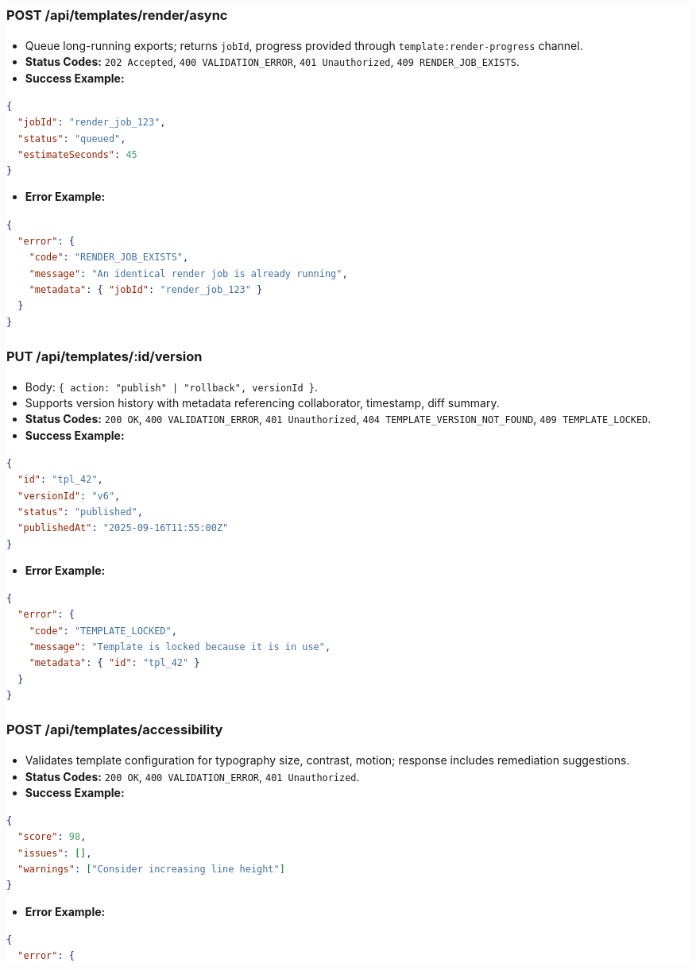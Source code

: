 ### POST /api/templates/render/async
- Queue long-running exports; returns `jobId`, progress provided through `template:render-progress` channel.
- **Status Codes:** `202 Accepted`, `400 VALIDATION_ERROR`, `401 Unauthorized`, `409 RENDER_JOB_EXISTS`.
- **Success Example:**
```json
{
  "jobId": "render_job_123",
  "status": "queued",
  "estimateSeconds": 45
}
```
- **Error Example:**
```json
{
  "error": {
    "code": "RENDER_JOB_EXISTS",
    "message": "An identical render job is already running",
    "metadata": { "jobId": "render_job_123" }
  }
}
```

### PUT /api/templates/:id/version
- Body: `{ action: "publish" | "rollback", versionId }`.
- Supports version history with metadata referencing collaborator, timestamp, diff summary.
- **Status Codes:** `200 OK`, `400 VALIDATION_ERROR`, `401 Unauthorized`, `404 TEMPLATE_VERSION_NOT_FOUND`, `409 TEMPLATE_LOCKED`.
- **Success Example:**
```json
{
  "id": "tpl_42",
  "versionId": "v6",
  "status": "published",
  "publishedAt": "2025-09-16T11:55:00Z"
}
```
- **Error Example:**
```json
{
  "error": {
    "code": "TEMPLATE_LOCKED",
    "message": "Template is locked because it is in use",
    "metadata": { "id": "tpl_42" }
  }
}
```

### POST /api/templates/accessibility
- Validates template configuration for typography size, contrast, motion; response includes remediation suggestions.
- **Status Codes:** `200 OK`, `400 VALIDATION_ERROR`, `401 Unauthorized`.
- **Success Example:**
```json
{
  "score": 98,
  "issues": [],
  "warnings": ["Consider increasing line height"]
}
```
- **Error Example:**
```json
{
  "error": {
```